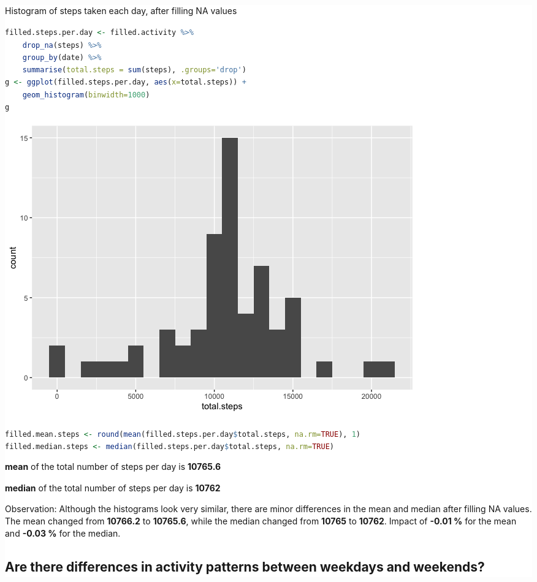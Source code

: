 Histogram of steps taken each day, after filling NA values

```r
filled.steps.per.day <- filled.activity %>% 
    drop_na(steps) %>% 
    group_by(date) %>% 
    summarise(total.steps = sum(steps), .groups='drop')
g <- ggplot(filled.steps.per.day, aes(x=total.steps)) + 
    geom_histogram(binwidth=1000)
g
```

![](PA1_template_files/figure-html/filled.histogram-1.png)


```r
filled.mean.steps <- round(mean(filled.steps.per.day$total.steps, na.rm=TRUE), 1)
filled.median.steps <- median(filled.steps.per.day$total.steps, na.rm=TRUE)
```
**mean** of the total number of steps per day is **10765.6**

**median** of the total number of steps per day is **10762**

Observation: Although the histograms look very similar, there are minor differences in the mean and median after filling NA values. The mean changed from **10766.2** to **10765.6**, while the median changed from **10765** to **10762**. Impact of **-0.01 %** for the mean and **-0.03 %** for the median.

## Are there differences in activity patterns between weekdays and weekends?
